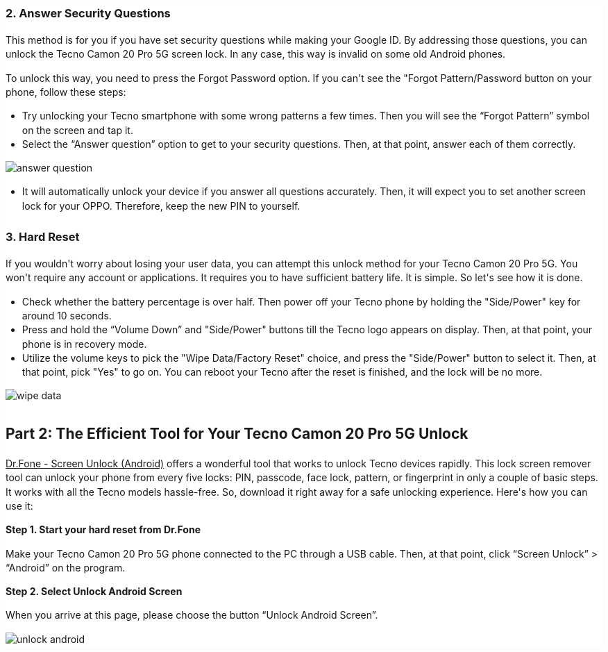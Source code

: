 ### 2\. Answer Security Questions

This method is for you if you have set security questions while making your Google ID. By addressing those questions, you can unlock the Tecno Camon 20 Pro 5G screen lock. In any case, this way is invalid on some old Android phones.

To unlock this way, you need to press the Forgot Password option. If you can't see the "Forgot Pattern/Password button on your phone, follow these steps:

- Try unlocking your Tecno smartphone with some wrong patterns a few times. Then you will see the “Forgot Pattern” symbol on the screen and tap it.
- Select the “Answer question” option to get to your security questions. Then, at that point, answer each of them correctly.

![answer question](https://images.wondershare.com/drfone/article/2022/09/oppo-a3s-password-unlock-2.jpg)

- It will automatically unlock your device if you answer all questions accurately. Then, it will expect you to set another screen lock for your OPPO. Therefore, keep the new PIN to yourself.

### 3\. Hard Reset

If you wouldn't worry about losing your user data, you can attempt this unlock method for your Tecno Camon 20 Pro 5G. You won't require any account or applications. It requires you to have sufficient battery life. It is simple. So let's see how it is done.

- Check whether the battery percentage is over half. Then power off your Tecno phone by holding the "Side/Power" key for around 10 seconds.
- Press and hold the “Volume Down” and "Side/Power" buttons till the Tecno logo appears on display. Then, at that point, your phone is in recovery mode.
- Utilize the volume keys to pick the "Wipe Data/Factory Reset" choice, and press the "Side/Power" button to select it. Then, at that point, pick "Yes" to go on. You can reboot your Tecno after the reset is finished, and the lock will be no more.

![wipe data](https://images.wondershare.com/drfone/article/2022/09/oppo-a3s-password-unlock-3.jpg)

## Part 2: The Efficient Tool for Your Tecno Camon 20 Pro 5G Unlock

[Dr.Fone - Screen Unlock (Android)](https://tools.techidaily.com/wondershare-dr-fone-unlock-android-screen/) offers a wonderful tool that works to unlock Tecno devices rapidly. This lock screen remover tool can unlock your phone from every five locks: PIN, passcode, face lock, pattern, or fingerprint in only a couple of basic steps. It works with all the Tecno models hassle-free. So, download it right away for a safe unlocking experience. Here's how you can use it:

**Step 1. **Start your hard reset from Dr.Fone****

Make your Tecno Camon 20 Pro 5G phone connected to the PC through a USB cable. Then, at that point, click “Screen Unlock” > “Android” on the program.

**Step 2. Select Unlock Android Screen**

When you arrive at this page, please choose the button “Unlock Android Screen”.

![unlock android](https://images.wondershare.com/drfone/guide/android-screen-unlock-3.png)
